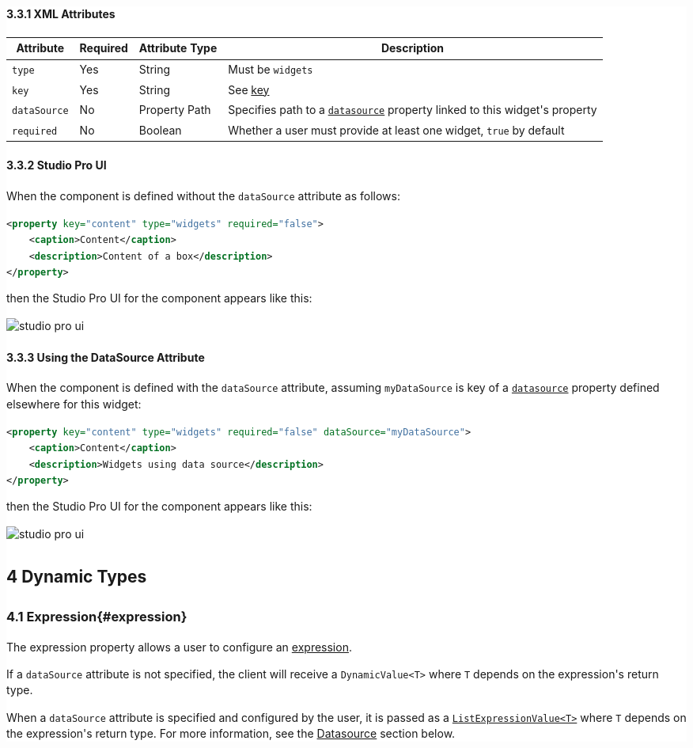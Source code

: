 #### 3.3.1 XML Attributes

| Attribute    | Required | Attribute Type | Description |
| ------------ | -------- | -------------- | ----------- |
| `type`       | Yes      | String         | Must be `widgets` |
| `key`        | Yes      | String         | See [key](#key) |
| `dataSource` | No       | Property Path  | Specifies path to a [`datasource`](#datasource) property linked to this widget's property |
| `required`   | No       | Boolean        | Whether a user must provide at least one widget, `true` by default |

#### 3.3.2 Studio Pro UI

When the component is defined without the `dataSource` attribute as follows:

```xml
<property key="content" type="widgets" required="false">
	<caption>Content</caption>
	<description>Content of a box</description>
</property>
```

then the Studio Pro UI for the component appears like this:

![studio pro ui](/attachments/apidocs-mxsdk/apidocs/pluggable-widgets/pluggable-widgets-property-types/widgets.png)

#### 3.3.3 Using the DataSource Attribute

When the component is defined with the `dataSource` attribute, assuming `myDataSource` is key of a [`datasource`](#datasource) property defined elsewhere for this widget:

```xml
<property key="content" type="widgets" required="false" dataSource="myDataSource">
	<caption>Content</caption>
	<description>Widgets using data source</description>
</property>
```

then the Studio Pro UI for the component appears like this:

![studio pro ui](/attachments/apidocs-mxsdk/apidocs/pluggable-widgets/pluggable-widgets-property-types/widgets_with_ds.png)

## 4 Dynamic Types

### 4.1 Expression{#expression}

The expression property allows a user to configure an [expression](/refguide/expressions).

If a `dataSource` attribute is not specified, the client will receive a `DynamicValue<T>` where `T` depends on the expression's return type.

When a `dataSource` attribute is specified and configured by the user, it is passed as a [`ListExpressionValue<T>`](/apidocs-mxsdk/apidocs/pluggable-widgets-client-apis-list-values#listexpressionvalue) where `T` depends on the expression's return type. For more information, see the [Datasource](#datasource) section below.
